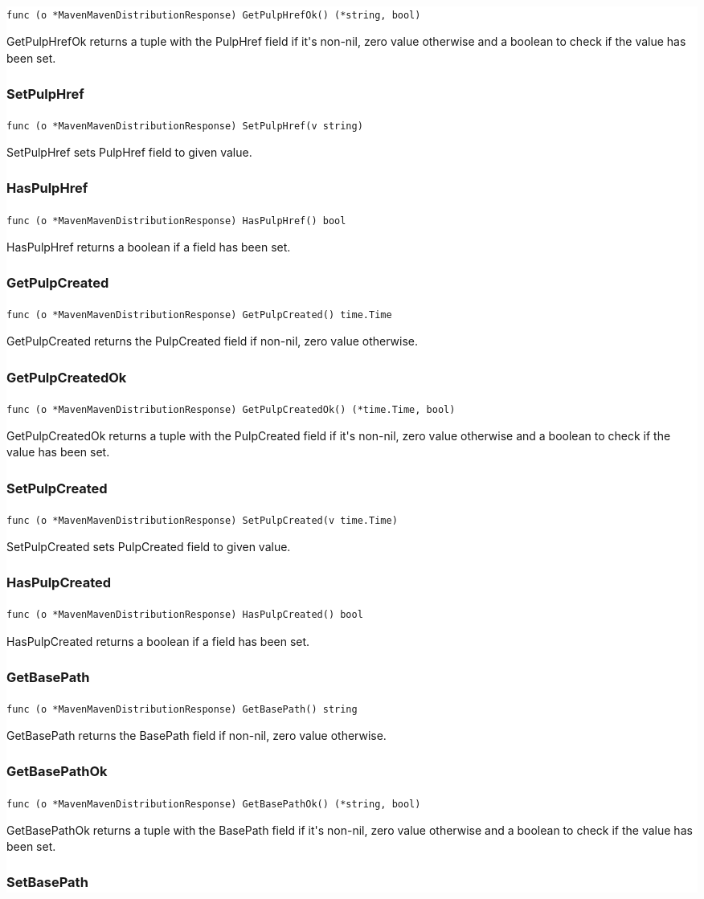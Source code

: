 `func (o *MavenMavenDistributionResponse) GetPulpHrefOk() (*string, bool)`

GetPulpHrefOk returns a tuple with the PulpHref field if it's non-nil, zero value otherwise
and a boolean to check if the value has been set.

### SetPulpHref

`func (o *MavenMavenDistributionResponse) SetPulpHref(v string)`

SetPulpHref sets PulpHref field to given value.

### HasPulpHref

`func (o *MavenMavenDistributionResponse) HasPulpHref() bool`

HasPulpHref returns a boolean if a field has been set.

### GetPulpCreated

`func (o *MavenMavenDistributionResponse) GetPulpCreated() time.Time`

GetPulpCreated returns the PulpCreated field if non-nil, zero value otherwise.

### GetPulpCreatedOk

`func (o *MavenMavenDistributionResponse) GetPulpCreatedOk() (*time.Time, bool)`

GetPulpCreatedOk returns a tuple with the PulpCreated field if it's non-nil, zero value otherwise
and a boolean to check if the value has been set.

### SetPulpCreated

`func (o *MavenMavenDistributionResponse) SetPulpCreated(v time.Time)`

SetPulpCreated sets PulpCreated field to given value.

### HasPulpCreated

`func (o *MavenMavenDistributionResponse) HasPulpCreated() bool`

HasPulpCreated returns a boolean if a field has been set.

### GetBasePath

`func (o *MavenMavenDistributionResponse) GetBasePath() string`

GetBasePath returns the BasePath field if non-nil, zero value otherwise.

### GetBasePathOk

`func (o *MavenMavenDistributionResponse) GetBasePathOk() (*string, bool)`

GetBasePathOk returns a tuple with the BasePath field if it's non-nil, zero value otherwise
and a boolean to check if the value has been set.

### SetBasePath
